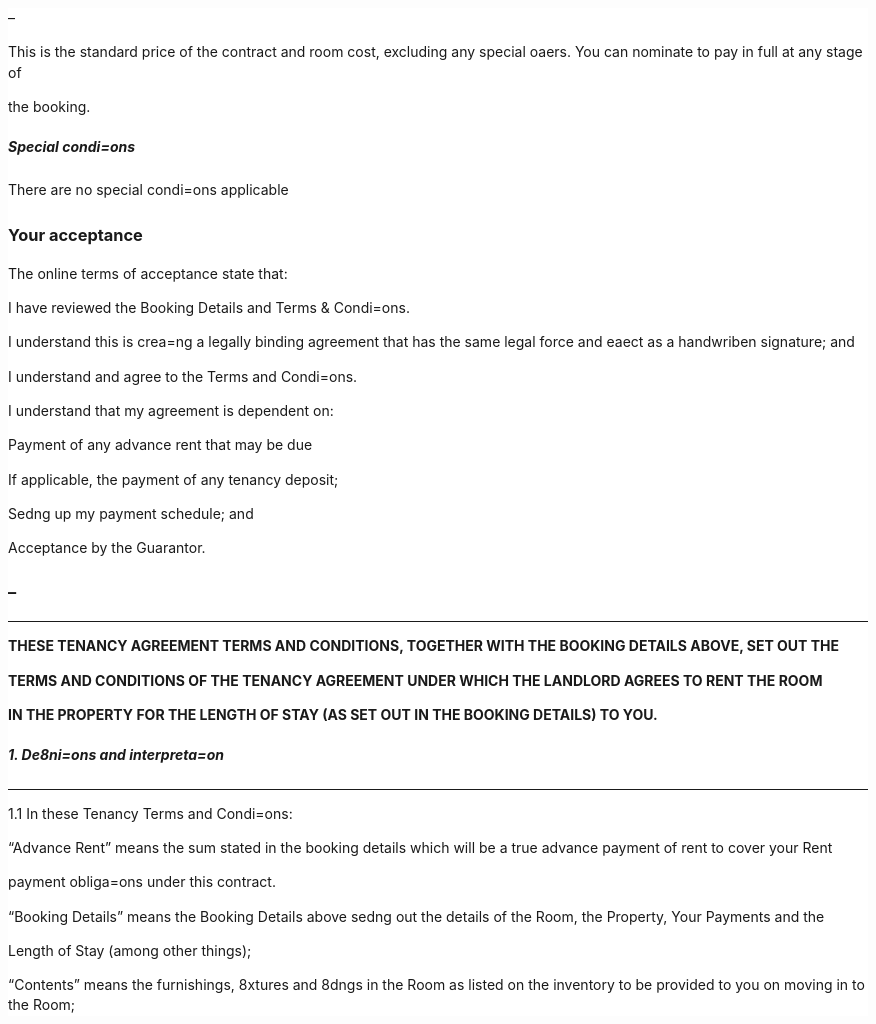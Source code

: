–

This is the standard price of the contract and room cost, excluding any special oaers. You can nominate to pay in full at any stage of

the booking.

##### Special condi=ons

There are no special condi=ons applicable

### Your acceptance

The online terms of acceptance state that:

I have reviewed the Booking Details and Terms & Condi=ons.

I understand this is crea=ng a legally binding agreement that has the same legal force and eaect as a handwriben signature; and

I understand and agree to the Terms and Condi=ons.

I understand that my agreement is dependent on:

Payment of any advance rent that may be due

If applicable, the payment of any tenancy deposit;

Sedng up my payment schedule; and

Acceptance by the Guarantor.

### –


-----

**THESE TENANCY AGREEMENT TERMS AND CONDITIONS, TOGETHER WITH THE BOOKING DETAILS ABOVE, SET OUT THE**

**TERMS AND CONDITIONS OF THE TENANCY AGREEMENT UNDER WHICH THE LANDLORD AGREES TO RENT THE ROOM**

**IN THE PROPERTY FOR THE LENGTH OF STAY (AS SET OUT IN THE BOOKING DETAILS) TO YOU.**

##### 1. De8ni=ons and interpreta=on


-----

1.1 In these Tenancy Terms and Condi=ons:

“Advance Rent” means the sum stated in the booking details which will be a true advance payment of rent to cover your Rent

payment obliga=ons under this contract.

“Booking Details” means the Booking Details above sedng out the details of the Room, the Property, Your Payments and the

Length of Stay (among other things);

“Contents” means the furnishings, 8xtures and 8dngs in the Room as listed on the inventory to be provided to you on moving
in to the Room;
